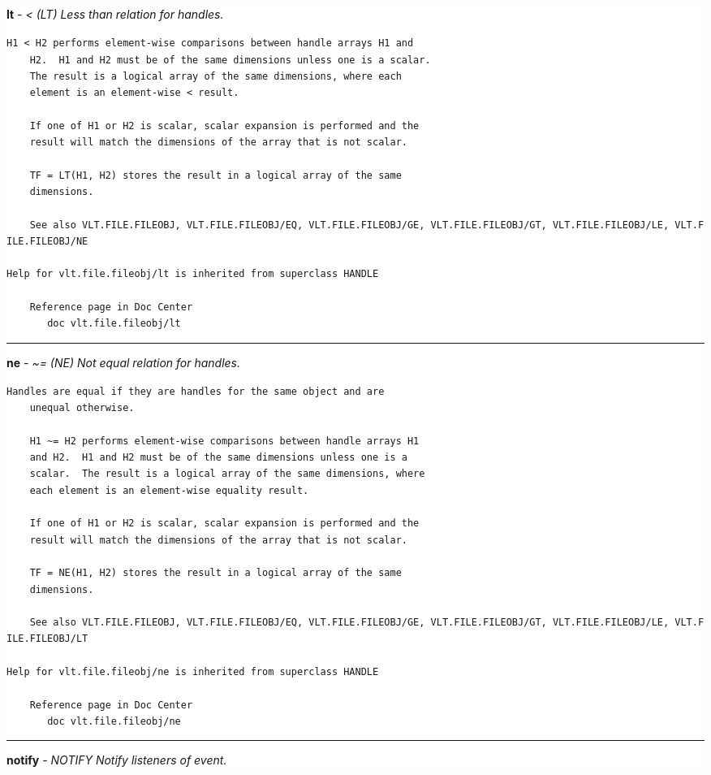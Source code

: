 
**lt** - *< (LT)   Less than relation for handles.*

```
H1 < H2 performs element-wise comparisons between handle arrays H1 and
    H2.  H1 and H2 must be of the same dimensions unless one is a scalar.
    The result is a logical array of the same dimensions, where each
    element is an element-wise < result.
 
    If one of H1 or H2 is scalar, scalar expansion is performed and the 
    result will match the dimensions of the array that is not scalar.
 
    TF = LT(H1, H2) stores the result in a logical array of the same 
    dimensions.
 
    See also VLT.FILE.FILEOBJ, VLT.FILE.FILEOBJ/EQ, VLT.FILE.FILEOBJ/GE, VLT.FILE.FILEOBJ/GT, VLT.FILE.FILEOBJ/LE, VLT.FILE.FILEOBJ/NE

Help for vlt.file.fileobj/lt is inherited from superclass HANDLE

    Reference page in Doc Center
       doc vlt.file.fileobj/lt
```

---

**ne** - *~= (NE)   Not equal relation for handles.*

```
Handles are equal if they are handles for the same object and are 
    unequal otherwise.
 
    H1 ~= H2 performs element-wise comparisons between handle arrays H1 
    and H2.  H1 and H2 must be of the same dimensions unless one is a 
    scalar.  The result is a logical array of the same dimensions, where 
    each element is an element-wise equality result.
 
    If one of H1 or H2 is scalar, scalar expansion is performed and the 
    result will match the dimensions of the array that is not scalar.
 
    TF = NE(H1, H2) stores the result in a logical array of the same
    dimensions.
 
    See also VLT.FILE.FILEOBJ, VLT.FILE.FILEOBJ/EQ, VLT.FILE.FILEOBJ/GE, VLT.FILE.FILEOBJ/GT, VLT.FILE.FILEOBJ/LE, VLT.FILE.FILEOBJ/LT

Help for vlt.file.fileobj/ne is inherited from superclass HANDLE

    Reference page in Doc Center
       doc vlt.file.fileobj/ne
```

---

**notify** - *NOTIFY   Notify listeners of event.*
